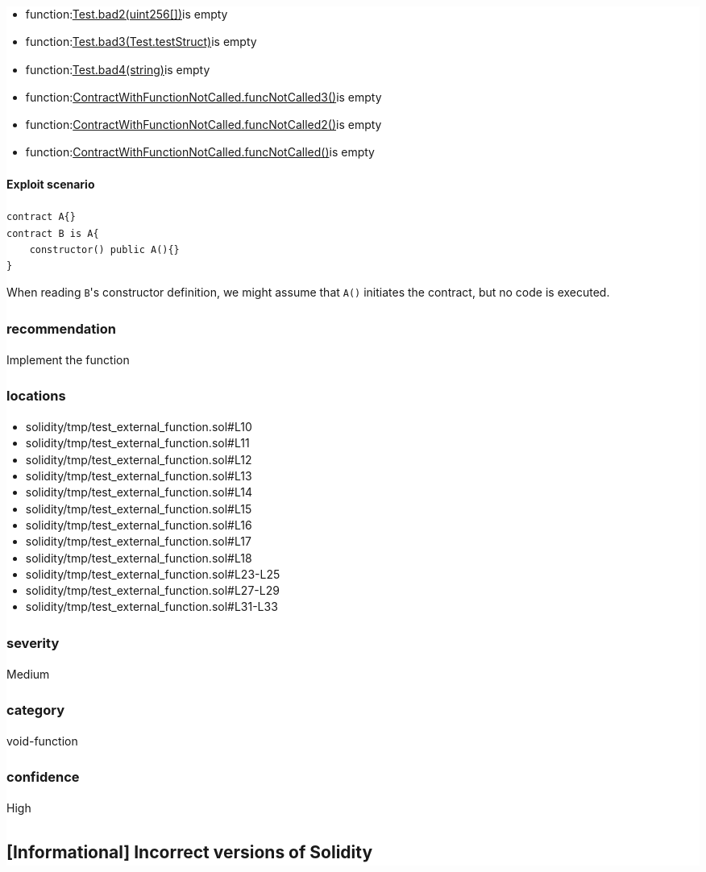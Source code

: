 - function:[Test.bad2(uint256[])](solidity/tmp/test_external_function.sol#L16)is empty 

- function:[Test.bad3(Test.testStruct)](solidity/tmp/test_external_function.sol#L17)is empty 

- function:[Test.bad4(string)](solidity/tmp/test_external_function.sol#L18)is empty 

- function:[ContractWithFunctionNotCalled.funcNotCalled3()](solidity/tmp/test_external_function.sol#L23-L25)is empty 

- function:[ContractWithFunctionNotCalled.funcNotCalled2()](solidity/tmp/test_external_function.sol#L27-L29)is empty 

- function:[ContractWithFunctionNotCalled.funcNotCalled()](solidity/tmp/test_external_function.sol#L31-L33)is empty 

#### Exploit scenario

```solidity
contract A{}
contract B is A{
    constructor() public A(){}
}
```
When reading `B`'s constructor definition, we might assume that `A()` initiates the contract, but no code is executed.

### recommendation
Implement the function

### locations
- solidity/tmp/test_external_function.sol#L10
- solidity/tmp/test_external_function.sol#L11
- solidity/tmp/test_external_function.sol#L12
- solidity/tmp/test_external_function.sol#L13
- solidity/tmp/test_external_function.sol#L14
- solidity/tmp/test_external_function.sol#L15
- solidity/tmp/test_external_function.sol#L16
- solidity/tmp/test_external_function.sol#L17
- solidity/tmp/test_external_function.sol#L18
- solidity/tmp/test_external_function.sol#L23-L25
- solidity/tmp/test_external_function.sol#L27-L29
- solidity/tmp/test_external_function.sol#L31-L33

### severity
Medium

### category
void-function

### confidence
High

## [Informational] Incorrect versions of Solidity

